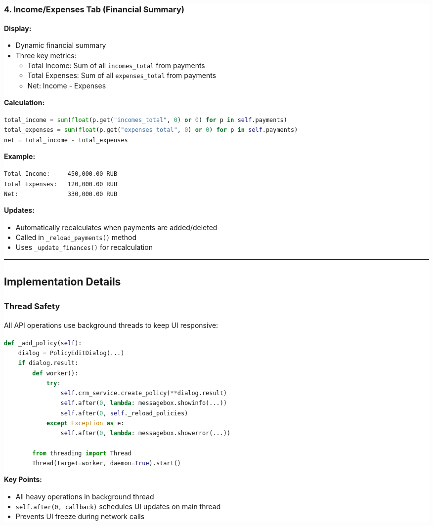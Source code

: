 ### 4. Income/Expenses Tab (Financial Summary)

**Display:**
- Dynamic financial summary
- Three key metrics:
  - Total Income: Sum of all `incomes_total` from payments
  - Total Expenses: Sum of all `expenses_total` from payments
  - Net: Income - Expenses

**Calculation:**
```python
total_income = sum(float(p.get("incomes_total", 0) or 0) for p in self.payments)
total_expenses = sum(float(p.get("expenses_total", 0) or 0) for p in self.payments)
net = total_income - total_expenses
```

**Example:**
```
Total Income:     450,000.00 RUB
Total Expenses:   120,000.00 RUB
Net:              330,000.00 RUB
```

**Updates:**
- Automatically recalculates when payments are added/deleted
- Called in `_reload_payments()` method
- Uses `_update_finances()` for recalculation

---

## Implementation Details

### Thread Safety

All API operations use background threads to keep UI responsive:

```python
def _add_policy(self):
    dialog = PolicyEditDialog(...)
    if dialog.result:
        def worker():
            try:
                self.crm_service.create_policy(**dialog.result)
                self.after(0, lambda: messagebox.showinfo(...))
                self.after(0, self._reload_policies)
            except Exception as e:
                self.after(0, lambda: messagebox.showerror(...))

        from threading import Thread
        Thread(target=worker, daemon=True).start()
```

**Key Points:**
- All heavy operations in background thread
- `self.after(0, callback)` schedules UI updates on main thread
- Prevents UI freeze during network calls
